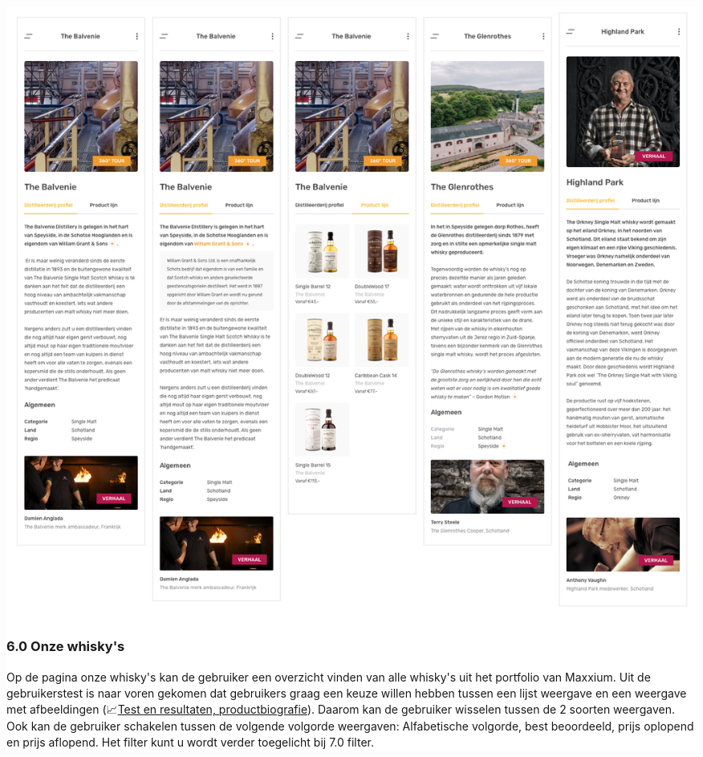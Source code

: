 ![](../.gitbook/assets/image%20%286%29.png)

### 6.0 Onze whisky's

Op de pagina onze whisky's kan de gebruiker een overzicht vinden van alle whisky's uit het portfolio van Maxxium. Uit de gebruikerstest is naar voren gekomen dat gebruikers graag een keuze willen hebben tussen een lijst weergave en een weergave met afbeeldingen \(📈[Test en resultaten, productbiografie](https://app.gitbook.com/@shelly-stoop/s/world-of-whisky/fase-2-creeren/prototype-3.0/test-en-resultaten-prototype-3.0)\). Daarom kan de gebruiker wisselen tussen de 2 soorten weergaven. Ook kan de gebruiker schakelen tussen de volgende volgorde weergaven: Alfabetische volgorde, best beoordeeld, prijs oplopend en prijs aflopend. Het filter kunt u wordt verder toegelicht bij 7.0 filter.    
